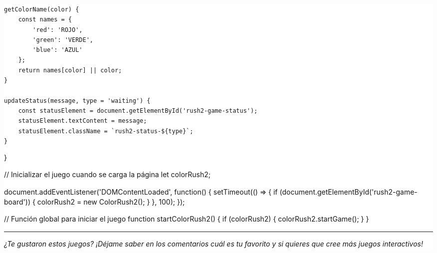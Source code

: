     getColorName(color) {
        const names = {
            'red': 'ROJO',
            'green': 'VERDE',
            'blue': 'AZUL'
        };
        return names[color] || color;
    }
    
    updateStatus(message, type = 'waiting') {
        const statusElement = document.getElementById('rush2-game-status');
        statusElement.textContent = message;
        statusElement.className = `rush2-status-${type}`;
    }
}

// Inicializar el juego cuando se carga la página
let colorRush2;

document.addEventListener('DOMContentLoaded', function() {
    setTimeout(() => {
        if (document.getElementById('rush2-game-board')) {
            colorRush2 = new ColorRush2();
        }
    }, 100);
});

// Función global para iniciar el juego
function startColorRush2() {
    if (colorRush2) {
        colorRush2.startGame();
    }
}
</script>

---

*¿Te gustaron estos juegos? ¡Déjame saber en los comentarios cuál es tu favorito y si quieres que cree más juegos interactivos!*
